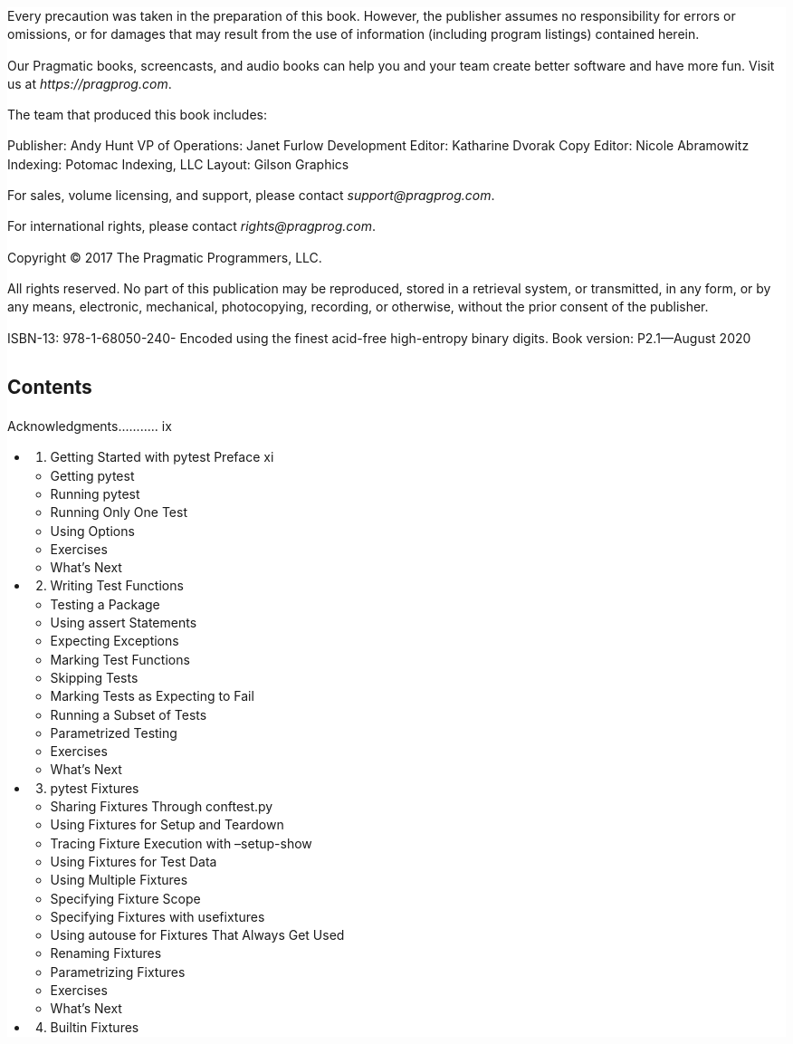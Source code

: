 Every precaution was taken in the preparation of this book. However, the publisher assumes
no responsibility for errors or omissions, or for damages that may result from the use of
information (including program listings) contained herein.

Our Pragmatic books, screencasts, and audio books can help you and your team create
better software and have more fun. Visit us at _https://pragprog.com_.

The team that produced this book includes:

Publisher: Andy Hunt
VP of Operations: Janet Furlow
Development Editor: Katharine Dvorak
Copy Editor: Nicole Abramowitz
Indexing: Potomac Indexing, LLC
Layout: Gilson Graphics

For sales, volume licensing, and support, please contact _support@pragprog.com_.

For international rights, please contact _rights@pragprog.com_.

Copyright © 2017 The Pragmatic Programmers, LLC.

All rights reserved. No part of this publication may be reproduced, stored in a retrieval system,
or transmitted, in any form, or by any means, electronic, mechanical, photocopying, recording,
or otherwise, without the prior consent of the publisher.

ISBN-13: 978-1-68050-240-
Encoded using the finest acid-free high-entropy binary digits.
Book version: P2.1—August 2020


## Contents

Acknowledgments........... ix



- 1. Getting Started with pytest Preface xi
   - Getting pytest
   - Running pytest
   - Running Only One Test
   - Using Options
   - Exercises
   - What’s Next
- 2. Writing Test Functions
   - Testing a Package
   - Using assert Statements
   - Expecting Exceptions
   - Marking Test Functions
   - Skipping Tests
   - Marking Tests as Expecting to Fail
   - Running a Subset of Tests
   - Parametrized Testing
   - Exercises
   - What’s Next
- 3. pytest Fixtures
   - Sharing Fixtures Through conftest.py
   - Using Fixtures for Setup and Teardown
   - Tracing Fixture Execution with –setup-show
   - Using Fixtures for Test Data
   - Using Multiple Fixtures
   - Specifying Fixture Scope
   - Specifying Fixtures with usefixtures
   - Using autouse for Fixtures That Always Get Used
   - Renaming Fixtures
   - Parametrizing Fixtures
   - Exercises
   - What’s Next
- 4. Builtin Fixtures